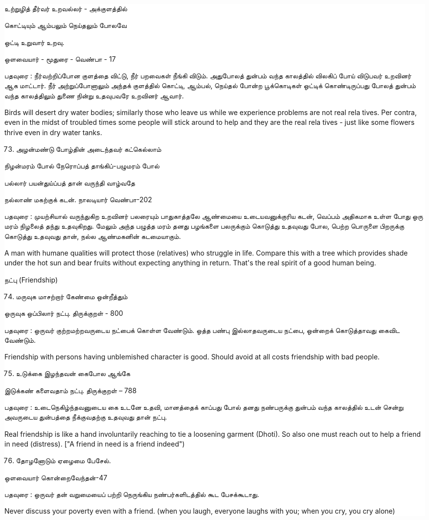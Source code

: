 உற்றுழித் தீர்வர் உறவல்லர் - அக்குளத்தில்  

கொட்டியும் ஆம்பலும் நெய்தலும் போலவே  

ஒட்டி உறுவார் உறவு.  

ஒளவையார் - மூதுரை - வெண்பா - 17  

பதவுரை : நீர்வற்றிப்போன குளத்தை விட்டு, நீர் பறவைகள் நீங்கி விடும். அதுபோலத் துன்பம் வந்த காலத்தில் விலகிப் போய் விடுபவர் உறவினர் ஆக மாட்டார். நீர் அற்றுப்போனாலும் அந்தக் குளத்தில் கொட்டி, ஆம்பல், நெய்தல் போன்ற பூக்கொடிகள் ஒட்டிக் கொண்டிருப்பது போலத் துன்பம் வந்த காலத்திலும் துணை நின்று உதவுபவரே உறவினர் ஆவார்.  

Birds will desert dry water bodies; similarly those who leave us while we experience problems are not real rela tives. Per contra, even in the midst of troubled times some people will stick around to help and they are the real rela tives - just like some flowers thrive even in dry water tanks.  

73. அழன்மண்டு போழ்தின் அடைந்தவர் கட்கெல்லாம்  

நிழன்மரம் போல் நேரொப்பத் தாங்கிப்-பழுமரம் போல்  

பல்லார் பயன்துய்ப்பத் தான் வருந்தி வாழ்வதே  

நல்லாண் மகற்குக் கடன். நாலடியார் வெண்பா-202  

பதவுரை : முயற்சியால் வருந்துகிற உறவினர் பலரையும் பாதுகாத்தலே ஆண்மையை உடையவனுக்குரிய கடன், வெப்பம் அதிகமாக உள்ள போது ஒரு மரம் நிழலைத் தந்து உதவுகிறது. மேலும் அந்த பழுத்த மரம் தனது பழங்களை பலருக்கும் கொடுத்து உதவுவது போல, பெற்ற பொருளை பிறருக்கு கொடுத்து உதவுவது தான், நல்ல ஆண்மகனின் கடமையாகும்.  

A man with humane qualities will protect those (relatives) who struggle in life. Compare this with a tree which provides shade under the hot sun and bear fruits without expecting anything in return. That's the real spirit of a good human being.  

நட்பு (Friendship)  

74. மருவுக மாசற்றார் கேண்மை ஒன்றீத்தும்  

ஒருவுக ஒப்பிலார் நட்பு. திருக்குறள் - 800  

பதவுரை : ஒருவர் குற்றமற்றவருடைய நட்பைக் கொள்ள வேண்டும். ஒத்த பண்பு இல்லாதவருடைய நட்பை, ஒன்றைக் கொடுத்தாவது கைவிட வேண்டும்.  

Friendship with persons having unblemished character is good. Should avoid at all costs friendship with bad people.  

75. உடுக்கை இழந்தவன் கைபோல ஆங்கே  

இடுக்கண் களைவதாம் நட்பு. திருக்குறள் – 788  

பதவுரை : உடைநெகிழ்ந்தவனுடைய கை உடனே உதவி, மானத்தைக் காப்பது போல் தனது நண்பருக்கு துன்பம் வந்த காலத்தில் உடன் சென்று அவருடைய துன்பத்தை நீக்குவதற்கு உதவுவது தான் நட்பு.  

Real friendship is like a hand involuntarily reaching to tie a loosening garment (Dhoti). So also one must reach out to help a friend in need (distress). ["A friend in need is a friend indeed")  

76. தோழனோடும் ஏழைமை பேசேல்.  

ஒளவையார் கொன்றைவேந்தன்-47  

பதவுரை : ஒருவர் தன் வறுமையைப் பற்றி நெருங்கிய நண்பர்களிடத்தில் கூட பேசக்கூடாது.  

Never discuss your poverty even with a friend. (when you laugh, everyone laughs with you; when you cry, you cry alone)  

